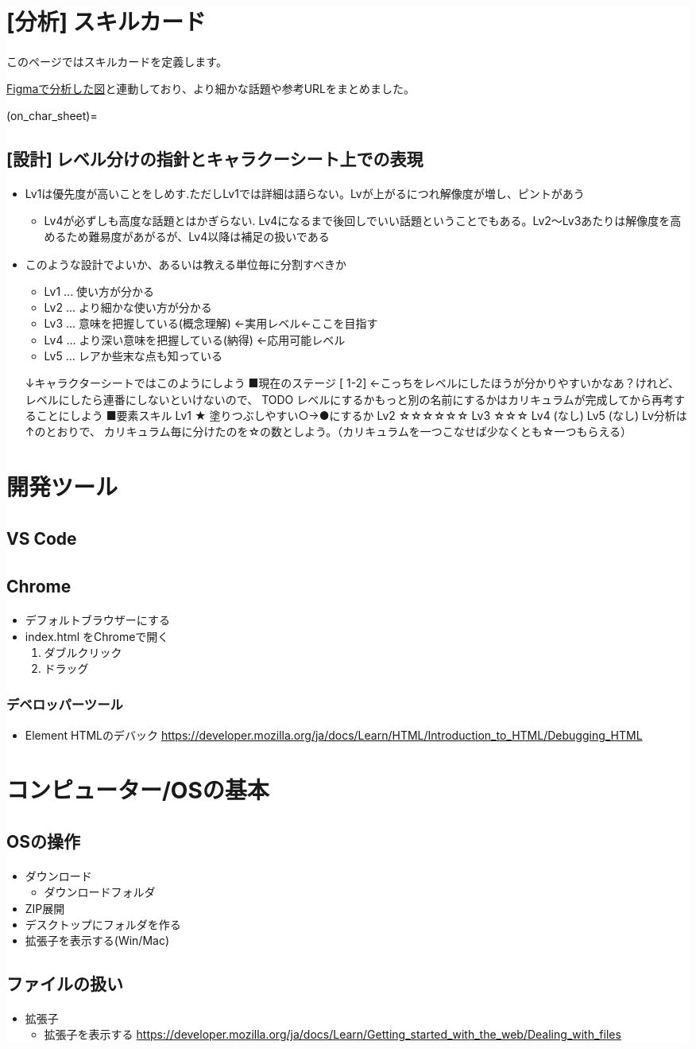 # [分析] スキルカード

このページではスキルカードを定義します。

[Figmaで分析した図](https://www.figma.com/file/O8dN7ndngU1ynu8HbewDXs/%E3%82%B3%E3%83%BC%E3%83%80%E3%83%BC%E3%81%AE%E5%9C%B0%E5%9B%B3%EF%BC%88%E6%A6%82%E5%BF%B5%E9%9A%8E%E5%B1%A4%EF%BC%89?node-id=0%3A1)と連動しており、より細かな話題や参考URLをまとめました。

(on_char_sheet)=
## [設計] レベル分けの指針とキャラクーシート上での表現

- Lv1は優先度が高いことをしめす.ただしLv1では詳細は語らない。Lvが上がるにつれ解像度が増し、ピントがあう
	- Lv4が必ずしも高度な話題とはかぎらない. Lv4になるまで後回しでいい話題ということでもある。Lv2〜Lv3あたりは解像度を高めるため難易度があがるが、Lv4以降は補足の扱いである

- このような設計でよいか、あるいは教える単位毎に分割すべきか
	- Lv1 ... 使い方が分かる
	- Lv2 ... より細かな使い方が分かる
	- Lv3 ... 意味を把握している(概念理解)		←実用レベル←ここを目指す
	- Lv4 ... より深い意味を把握している(納得)	←応用可能レベル
	- Lv5 ... レアか些末な点も知っている

	↓キャラクターシートではこのようにしよう
	■現在のステージ [ 1-2]		←こっちをレベルにしたほうが分かりやすいかなあ？けれど、レベルにしたら連番にしないといけないので、
		TODO レベルにするかもっと別の名前にするかはカリキュラムが完成してから再考することにしよう
	■要素スキル
		Lv1 ★				塗りつぶしやすい○→●にするか
		Lv2 ☆☆☆☆☆☆
		Lv3 ☆☆☆
		Lv4 (なし)
		Lv5 (なし)
	Lv分析は↑のとおりで、
	カリキュラム毎に分けたのを☆の数としよう。（カリキュラムを一つこなせば少なくとも☆一つもらえる）

# 開発ツール
## VS Code
## Chrome
- デフォルトブラウザーにする
- index.html をChromeで開く
	1. ダブルクリック
	2. ドラッグ
### デベロッパーツール
- Element
  HTMLのデバック
	https://developer.mozilla.org/ja/docs/Learn/HTML/Introduction_to_HTML/Debugging_HTML

# コンピューター/OSの基本
## OSの操作
- ダウンロード
	- ダウンロードフォルダ
- ZIP展開
- デスクトップにフォルダを作る
- 拡張子を表示する(Win/Mac)
## ファイルの扱い
- 拡張子
	- 拡張子を表示する
https://developer.mozilla.org/ja/docs/Learn/Getting_started_with_the_web/Dealing_with_files